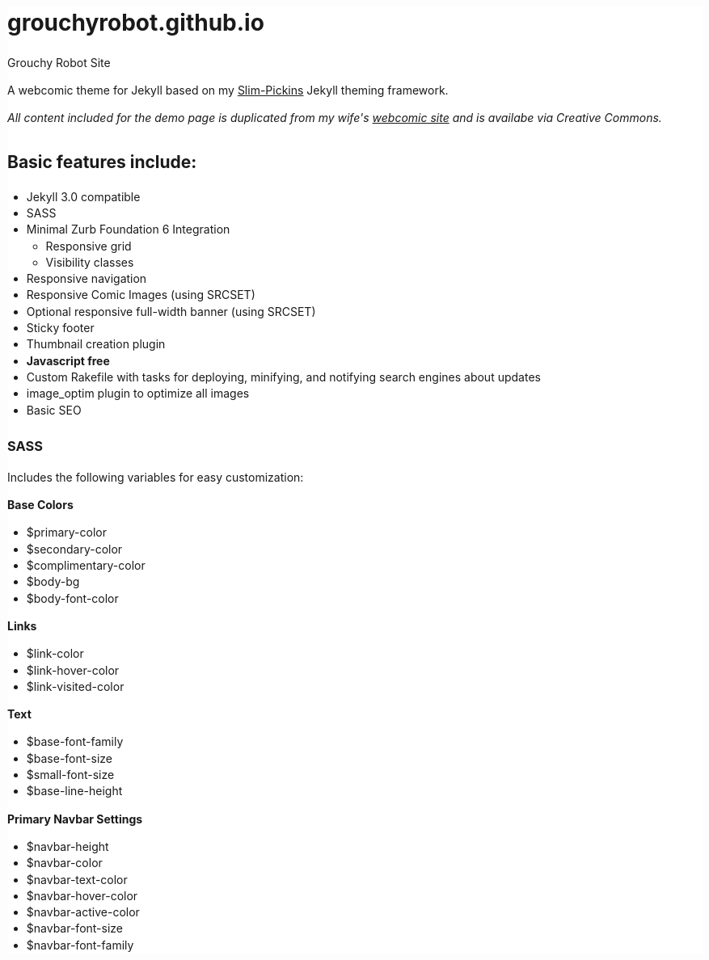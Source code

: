 # grouchyrobot.github.io
Grouchy Robot Site

A webcomic theme for Jekyll based on my [Slim-Pickins](https://github.com/chrisanthropic/slim-pickins-jekyll-theme) Jekyll theming framework.

*All content included for the demo page is duplicated from my wife's [webcomic site](http://www.shamseecomic.com) and is availabe via Creative Commons.*

## Basic features include:

* Jekyll 3.0 compatible
* SASS
* Minimal Zurb Foundation 6 Integration
    * Responsive grid
    * Visibility classes
* Responsive navigation
* Responsive Comic Images (using SRCSET)
* Optional responsive full-width banner (using SRCSET)
* Sticky footer
* Thumbnail creation plugin
* **Javascript free**
* Custom Rakefile with tasks for deploying, minifying, and notifying search engines about updates
* image_optim plugin to optimize all images
* Basic SEO

### SASS
Includes the following variables for easy customization:

**Base Colors**

* $primary-color
* $secondary-color
* $complimentary-color
* $body-bg
* $body-font-color

**Links**

* $link-color
* $link-hover-color
* $link-visited-color

**Text**

* $base-font-family
* $base-font-size
* $small-font-size
* $base-line-height

**Primary Navbar Settings**

* $navbar-height
* $navbar-color
* $navbar-text-color
* $navbar-hover-color
* $navbar-active-color
* $navbar-font-size
* $navbar-font-family

